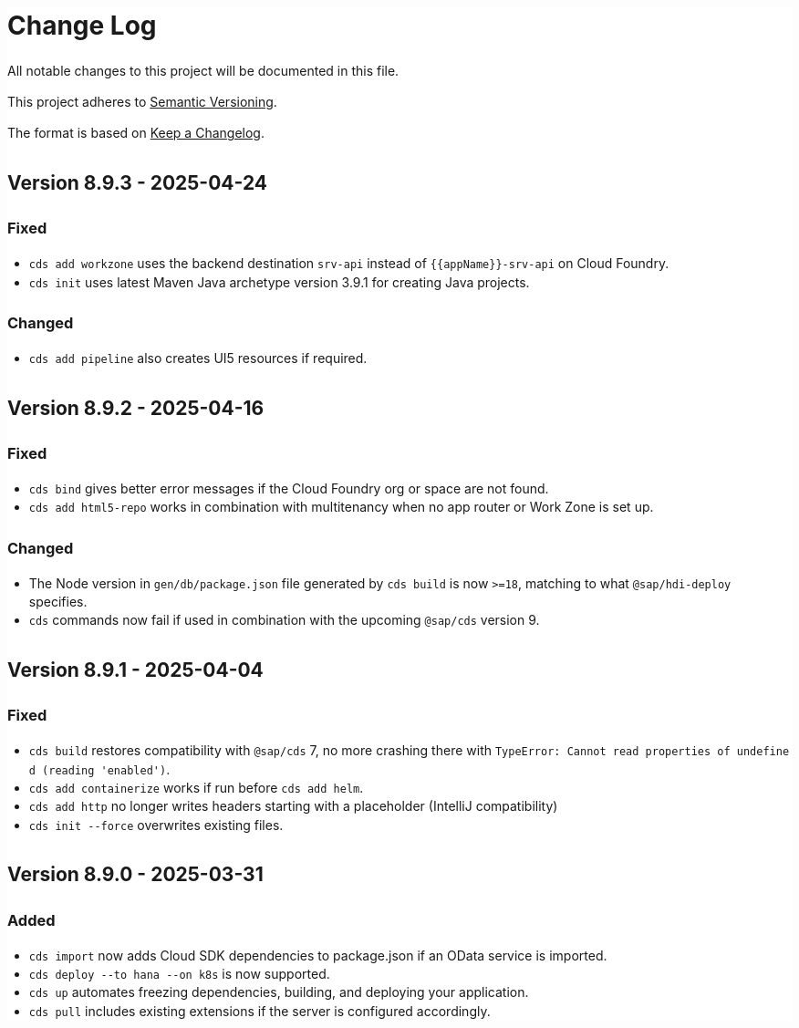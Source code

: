 
# Change Log

All notable changes to this project will be documented in this file.

This project adheres to [Semantic Versioning](https://semver.org/).

The format is based on [Keep a Changelog](https://keepachangelog.com/).

## Version 8.9.3 - 2025-04-24

### Fixed

- `cds add workzone` uses the backend destination `srv-api` instead of `{{appName}}-srv-api` on Cloud Foundry.
- `cds init` uses latest Maven Java archetype version 3.9.1 for creating Java projects.

### Changed

- `cds add pipeline` also creates UI5 resources if required.

## Version 8.9.2 - 2025-04-16

### Fixed

- `cds bind` gives better error messages if the Cloud Foundry org or space are not found.
- `cds add html5-repo` works in combination with multitenancy when no app router or Work Zone is set up.

### Changed

- The Node version in `gen/db/package.json` file generated by `cds build` is now `>=18`, matching to what `@sap/hdi-deploy` specifies.
- `cds` commands now fail if used in combination with the upcoming `@sap/cds` version 9.

## Version 8.9.1 - 2025-04-04

### Fixed

- `cds build` restores compatibility with `@sap/cds` 7, no more crashing there with `TypeError: Cannot read properties of undefined (reading 'enabled')`.
- `cds add containerize` works if run before `cds add helm`.
- `cds add http` no longer writes headers starting with a placeholder (IntelliJ compatibility)
- `cds init --force` overwrites existing files.

## Version 8.9.0 - 2025-03-31

### Added

- `cds import` now adds Cloud SDK dependencies to package.json if an OData service is imported.
- `cds deploy --to hana --on k8s` is now supported.
- `cds up` automates freezing dependencies, building, and deploying your application.
- `cds pull` includes existing extensions if the server is configured accordingly.
